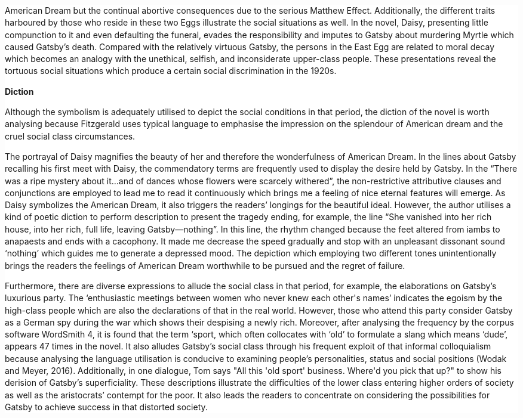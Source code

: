 American Dream but the continual abortive consequences due to the serious
Matthew Effect. Additionally, the different traits harboured by those who reside
in these two Eggs illustrate the social situations as well. In the novel, Daisy,
presenting little compunction to it and even defaulting the funeral, evades the
responsibility and imputes to Gatsby about murdering Myrtle which caused
Gatsby’s death. Compared with the relatively virtuous Gatsby, the persons in the
East Egg are related to moral decay which becomes an analogy with the unethical,
selfish, and inconsiderate upper-class people. These presentations reveal the
tortuous social situations which produce a certain social discrimination in the
1920s.

**Diction**

Although the symbolism is adequately utilised to depict the social conditions in
that period, the diction of the novel is worth analysing because Fitzgerald uses
typical language to emphasise the impression on the splendour of American dream
and the cruel social class circumstances.

The portrayal of Daisy magnifies the beauty of her and therefore the
wonderfulness of American Dream. In the lines about Gatsby recalling his first
meet with Daisy, the commendatory terms are frequently used to display the
desire held by Gatsby. In the “There was a ripe mystery about it…and of dances
whose flowers were scarcely withered”, the non-restrictive attributive clauses
and conjunctions are employed to lead me to read it continuously which brings me
a feeling of nice eternal features will emerge. As Daisy symbolizes the American
Dream, it also triggers the readers’ longings for the beautiful ideal. However,
the author utilises a kind of poetic diction to perform description to present
the tragedy ending, for example, the line “She vanished into her rich house,
into her rich, full life, leaving Gatsby—nothing”. In this line, the rhythm
changed because the feet altered from iambs to anapaests and ends with a
cacophony. It made me decrease the speed gradually and stop with an unpleasant
dissonant sound ‘nothing’ which guides me to generate a depressed mood. The
depiction which employing two different tones unintentionally brings the readers
the feelings of American Dream worthwhile to be pursued and the regret of
failure.

Furthermore, there are diverse expressions to allude the social class in that
period, for example, the elaborations on Gatsby’s luxurious party. The
‘enthusiastic meetings between women who never knew each other's names’
indicates the egoism by the high-class people which are also the declarations of
that in the real world. However, those who attend this party consider Gatsby as
a German spy during the war which shows their despising a newly rich. Moreover,
after analysing the frequency by the corpus software WordSmith 4, it is found
that the term ‘sport, which often collocates with ‘old’ to formulate a slang
which means ‘dude’, appears 47 times in the novel. It also alludes Gatsby’s
social class through his frequent exploit of that informal colloquialism because
analysing the language utilisation is conducive to examining people’s
personalities, status and social positions (Wodak and Meyer, 2016).
Additionally, in one dialogue, Tom says "All this 'old sport' business. Where'd
you pick that up?" to show his derision of Gatsby’s superficiality. These
descriptions illustrate the difficulties of the lower class entering higher
orders of society as well as the aristocrats’ contempt for the poor. It also
leads the readers to concentrate on considering the possibilities for Gatsby to
achieve success in that distorted society.
